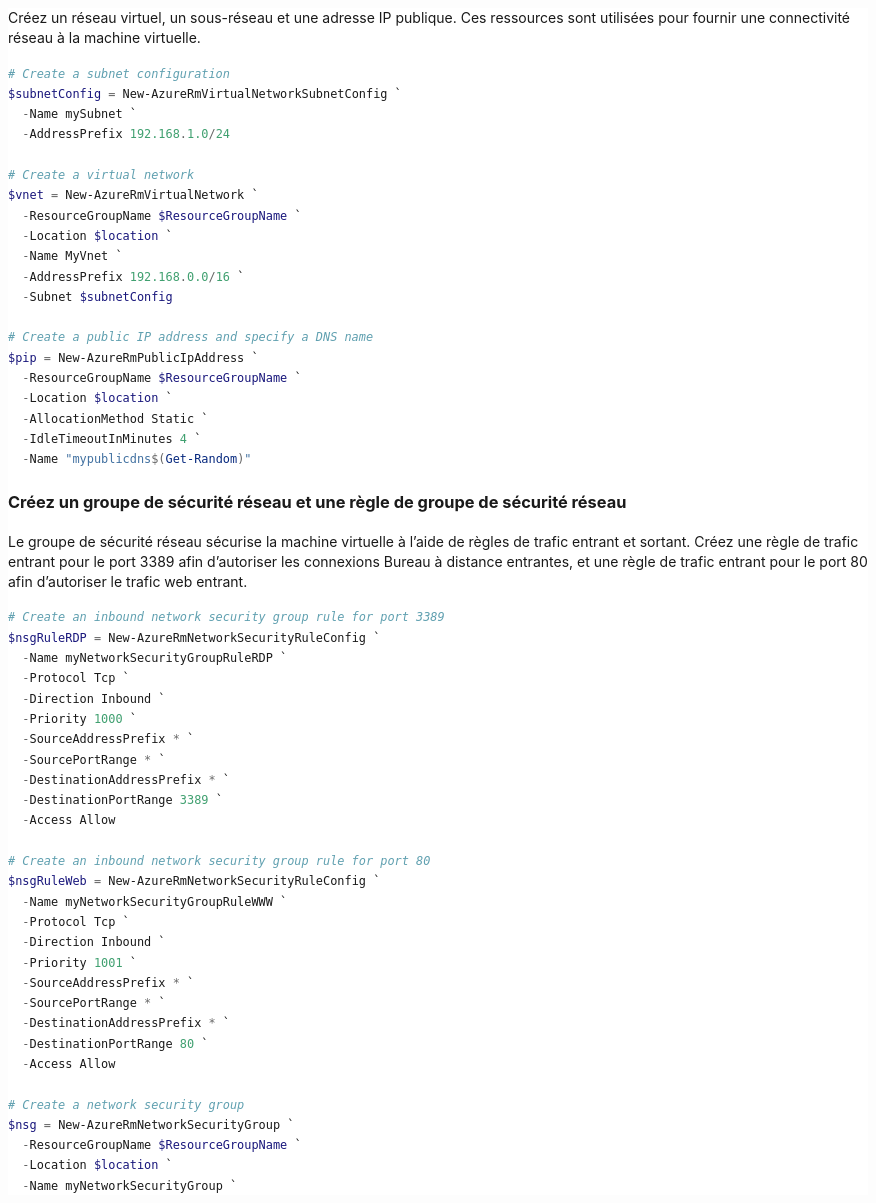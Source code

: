 Créez un réseau virtuel, un sous-réseau et une adresse IP publique. Ces ressources sont utilisées pour fournir une connectivité réseau à la machine virtuelle.

```powershell
# Create a subnet configuration
$subnetConfig = New-AzureRmVirtualNetworkSubnetConfig `
  -Name mySubnet `
  -AddressPrefix 192.168.1.0/24

# Create a virtual network
$vnet = New-AzureRmVirtualNetwork `
  -ResourceGroupName $ResourceGroupName `
  -Location $location `
  -Name MyVnet `
  -AddressPrefix 192.168.0.0/16 `
  -Subnet $subnetConfig

# Create a public IP address and specify a DNS name
$pip = New-AzureRmPublicIpAddress `
  -ResourceGroupName $ResourceGroupName `
  -Location $location `
  -AllocationMethod Static `
  -IdleTimeoutInMinutes 4 `
  -Name "mypublicdns$(Get-Random)"
```

### <a name="create-a-network-security-group-and-a-network-security-group-rule"></a>Créez un groupe de sécurité réseau et une règle de groupe de sécurité réseau

Le groupe de sécurité réseau sécurise la machine virtuelle à l’aide de règles de trafic entrant et sortant. Créez une règle de trafic entrant pour le port 3389 afin d’autoriser les connexions Bureau à distance entrantes, et une règle de trafic entrant pour le port 80 afin d’autoriser le trafic web entrant.

```powershell
# Create an inbound network security group rule for port 3389
$nsgRuleRDP = New-AzureRmNetworkSecurityRuleConfig `
  -Name myNetworkSecurityGroupRuleRDP `
  -Protocol Tcp `
  -Direction Inbound `
  -Priority 1000 `
  -SourceAddressPrefix * `
  -SourcePortRange * `
  -DestinationAddressPrefix * `
  -DestinationPortRange 3389 `
  -Access Allow

# Create an inbound network security group rule for port 80
$nsgRuleWeb = New-AzureRmNetworkSecurityRuleConfig `
  -Name myNetworkSecurityGroupRuleWWW `
  -Protocol Tcp `
  -Direction Inbound `
  -Priority 1001 `
  -SourceAddressPrefix * `
  -SourcePortRange * `
  -DestinationAddressPrefix * `
  -DestinationPortRange 80 `
  -Access Allow

# Create a network security group
$nsg = New-AzureRmNetworkSecurityGroup `
  -ResourceGroupName $ResourceGroupName `
  -Location $location `
  -Name myNetworkSecurityGroup `
```